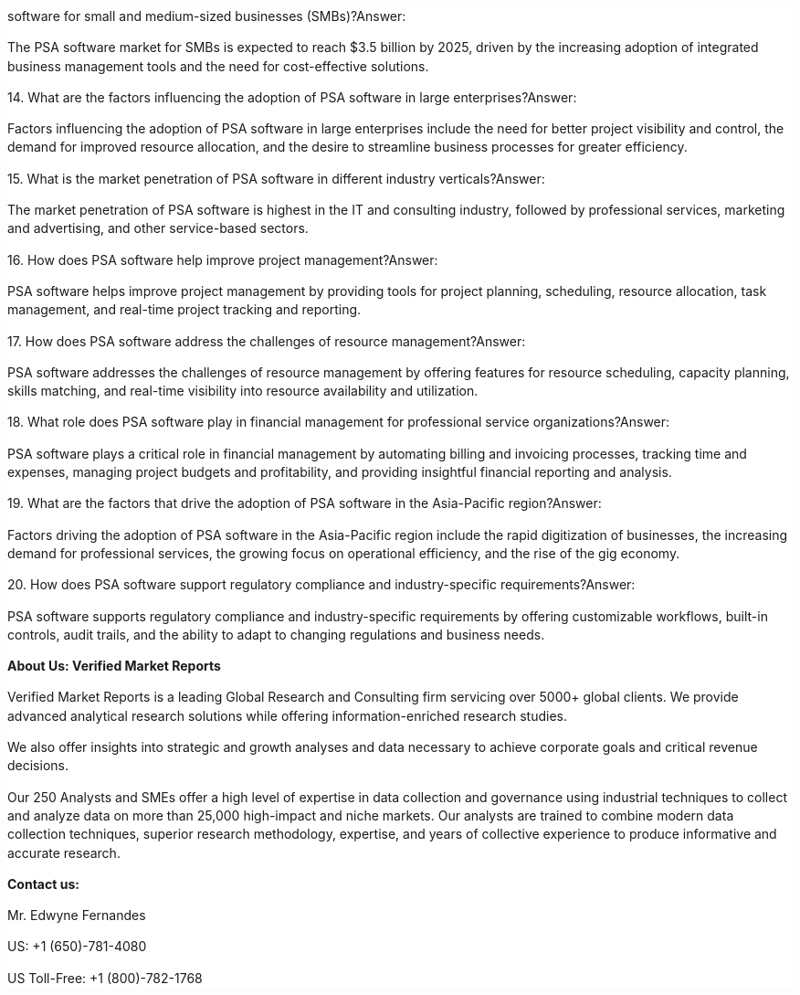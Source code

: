 software for small and medium-sized businesses (SMBs)?Answer: <p>The PSA software market for SMBs is expected to reach $3.5 billion by 2025, driven by the increasing adoption of integrated business management tools and the need for cost-effective solutions.</p>14. What are the factors influencing the adoption of PSA software in large enterprises?Answer: <p>Factors influencing the adoption of PSA software in large enterprises include the need for better project visibility and control, the demand for improved resource allocation, and the desire to streamline business processes for greater efficiency.</p>15. What is the market penetration of PSA software in different industry verticals?Answer: <p>The market penetration of PSA software is highest in the IT and consulting industry, followed by professional services, marketing and advertising, and other service-based sectors.</p>16. How does PSA software help improve project management?Answer: <p>PSA software helps improve project management by providing tools for project planning, scheduling, resource allocation, task management, and real-time project tracking and reporting.</p>17. How does PSA software address the challenges of resource management?Answer: <p>PSA software addresses the challenges of resource management by offering features for resource scheduling, capacity planning, skills matching, and real-time visibility into resource availability and utilization.</p>18. What role does PSA software play in financial management for professional service organizations?Answer: <p>PSA software plays a critical role in financial management by automating billing and invoicing processes, tracking time and expenses, managing project budgets and profitability, and providing insightful financial reporting and analysis.</p>19. What are the factors that drive the adoption of PSA software in the Asia-Pacific region?Answer: <p>Factors driving the adoption of PSA software in the Asia-Pacific region include the rapid digitization of businesses, the increasing demand for professional services, the growing focus on operational efficiency, and the rise of the gig economy.</p>20. How does PSA software support regulatory compliance and industry-specific requirements?Answer: <p>PSA software supports regulatory compliance and industry-specific requirements by offering customizable workflows, built-in controls, audit trails, and the ability to adapt to changing regulations and business needs.</p></h3><p id="" class=""><strong>About Us: Verified Market Reports</strong></p><p id="" class="">Verified Market Reports is a leading Global Research and Consulting firm servicing over 5000+ global clients. We provide advanced analytical research solutions while offering information-enriched research studies.</p><p id="" class="">We also offer insights into strategic and growth analyses and data necessary to achieve corporate goals and critical revenue decisions.</p><p id="" class="">Our 250 Analysts and SMEs offer a high level of expertise in data collection and governance using industrial techniques to collect and analyze data on more than 25,000 high-impact and niche markets. Our analysts are trained to combine modern data collection techniques, superior research methodology, expertise, and years of collective experience to produce informative and accurate research.</p><p id="" class=""><strong>Contact us:</strong></p><p id="" class="">Mr. Edwyne Fernandes</p><p id="" class="">US: +1 (650)-781-4080</p><p id="" class="">US Toll-Free: +1 (800)-782-1768</p>
